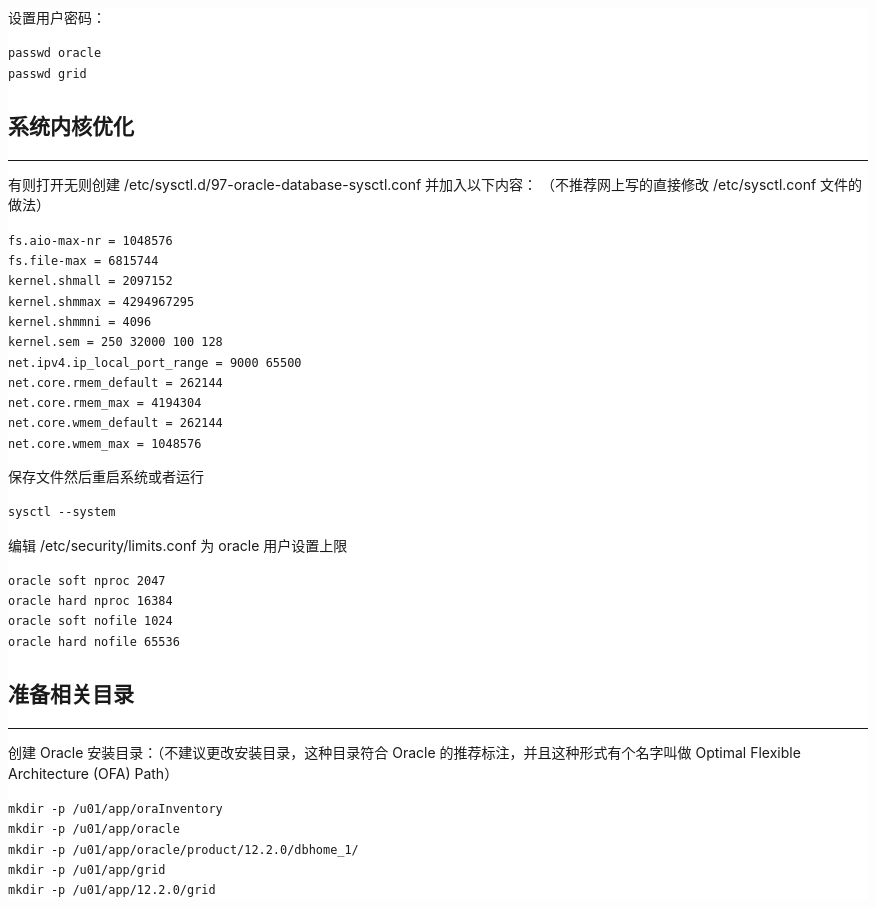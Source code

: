 设置用户密码：

```
passwd oracle
passwd grid
```

## 系统内核优化

---

有则打开无则创建 /etc/sysctl.d/97-oracle-database-sysctl.conf 并加入以下内容： （不推荐网上写的直接修改 /etc/sysctl.conf 文件的做法）

```
fs.aio-max-nr = 1048576
fs.file-max = 6815744
kernel.shmall = 2097152
kernel.shmmax = 4294967295
kernel.shmmni = 4096
kernel.sem = 250 32000 100 128
net.ipv4.ip_local_port_range = 9000 65500
net.core.rmem_default = 262144
net.core.rmem_max = 4194304
net.core.wmem_default = 262144
net.core.wmem_max = 1048576
```

保存文件然后重启系统或者运行

```
sysctl --system
```

编辑 /etc/security/limits.conf 为 oracle 用户设置上限

```
oracle soft nproc 2047
oracle hard nproc 16384
oracle soft nofile 1024
oracle hard nofile 65536
```

## 准备相关目录

---

创建 Oracle 安装目录：（不建议更改安装目录，这种目录符合 Oracle 的推荐标注，并且这种形式有个名字叫做 Optimal Flexible Architecture (OFA) Path）

```
mkdir -p /u01/app/oraInventory
mkdir -p /u01/app/oracle
mkdir -p /u01/app/oracle/product/12.2.0/dbhome_1/
mkdir -p /u01/app/grid
mkdir -p /u01/app/12.2.0/grid
```
